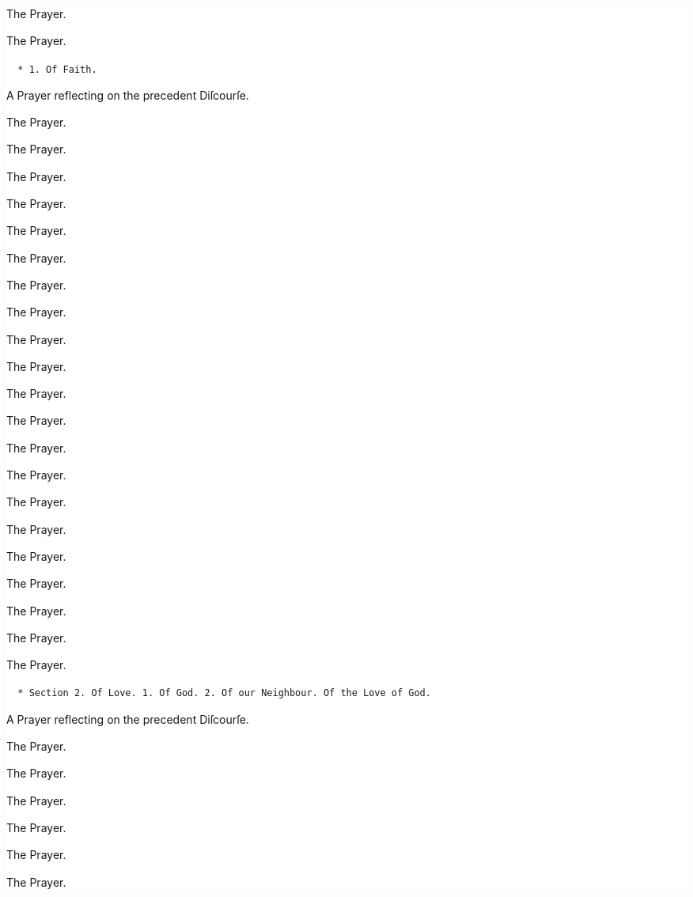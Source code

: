 The Prayer.

The Prayer.

      * 1. Of Faith.

A Prayer reflecting on the precedent Diſcourſe.

The Prayer.

The Prayer.

The Prayer.

The Prayer.

The Prayer.

The Prayer.

The Prayer.

The Prayer.

The Prayer.

The Prayer.

The Prayer.

The Prayer.

The Prayer.

The Prayer.

The Prayer.

The Prayer.

The Prayer.

The Prayer.

The Prayer.

The Prayer.

The Prayer.

      * Section 2. Of Love. 1. Of God. 2. Of our Neighbour. Of the Love of God.

A Prayer reflecting on the precedent Diſcourſe.

The Prayer.

The Prayer.

The Prayer.

The Prayer.

The Prayer.

The Prayer.
